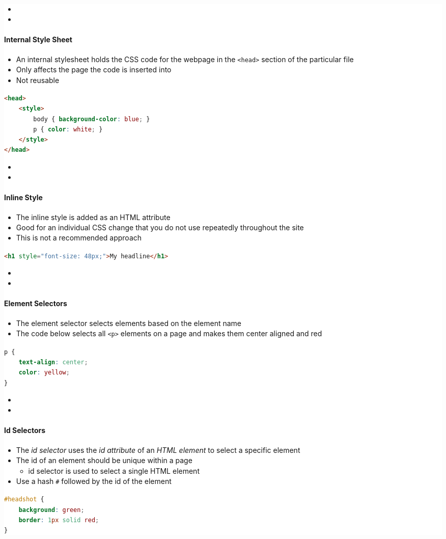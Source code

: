 



-
-
#### Internal Style Sheet
* An internal stylesheet holds the CSS code for the webpage in the `<head>` section of the particular file
* Only affects the page the code is inserted into
* Not reusable

```HTML
<head>
    <style>
        body { background-color: blue; }
        p { color: white; }
    </style>
</head>
```

-
-
#### Inline Style
* The inline style is added as an HTML attribute
* Good for an individual CSS change that you do not use repeatedly throughout the site
* This is not a recommended approach

```HTML
<h1 style="font-size: 48px;">My headline</h1>
```




-
-
#### Element Selectors
* The element selector selects elements based on the element name
* The code below selects all `<p>` elements on a page and makes them center aligned and red

```CSS
p {
    text-align: center;
    color: yellow;
}
```

-
-
#### Id Selectors
* The _id selector_ uses the _id attribute_ of an _HTML element_ to select a specific element
* The id of an element should be unique within a page
    * id selector is used to select a single HTML element
* Use a hash `#` followed by the id of the element

```CSS
#headshot {
    background: green;
    border: 1px solid red;
}
```
